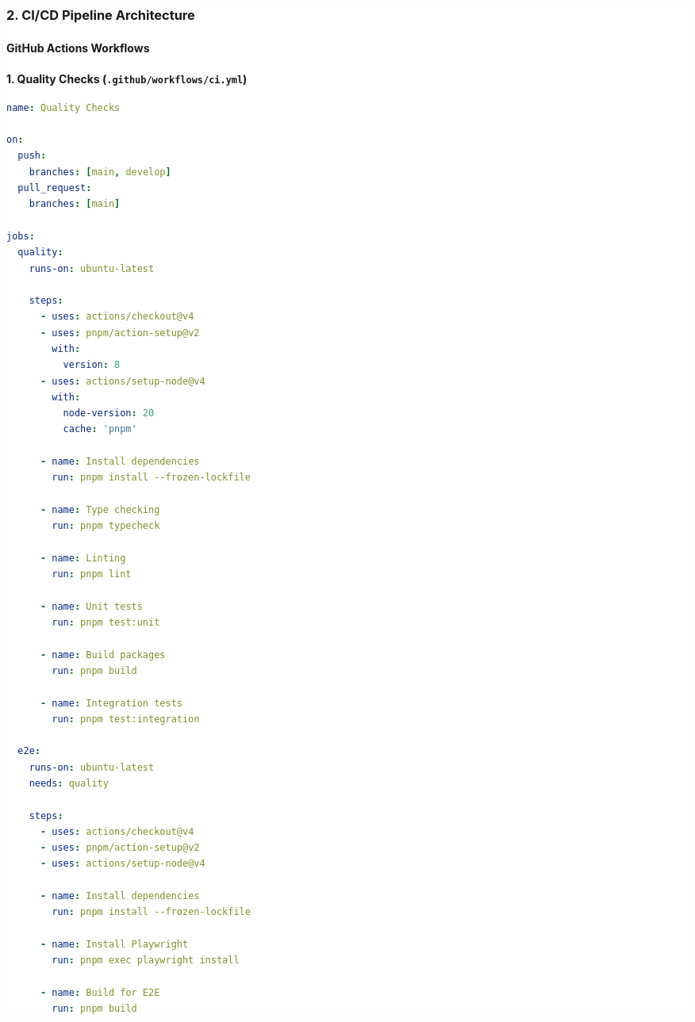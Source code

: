 
### 2. CI/CD Pipeline Architecture

#### GitHub Actions Workflows

**1. Quality Checks (`.github/workflows/ci.yml`)**
```yaml
name: Quality Checks

on:
  push:
    branches: [main, develop]
  pull_request:
    branches: [main]

jobs:
  quality:
    runs-on: ubuntu-latest
    
    steps:
      - uses: actions/checkout@v4
      - uses: pnpm/action-setup@v2
        with:
          version: 8
      - uses: actions/setup-node@v4
        with:
          node-version: 20
          cache: 'pnpm'
          
      - name: Install dependencies
        run: pnpm install --frozen-lockfile
        
      - name: Type checking
        run: pnpm typecheck
        
      - name: Linting
        run: pnpm lint
        
      - name: Unit tests
        run: pnpm test:unit
        
      - name: Build packages
        run: pnpm build
        
      - name: Integration tests
        run: pnpm test:integration
        
  e2e:
    runs-on: ubuntu-latest
    needs: quality
    
    steps:
      - uses: actions/checkout@v4
      - uses: pnpm/action-setup@v2
      - uses: actions/setup-node@v4
        
      - name: Install dependencies
        run: pnpm install --frozen-lockfile
        
      - name: Install Playwright
        run: pnpm exec playwright install
        
      - name: Build for E2E
        run: pnpm build
```